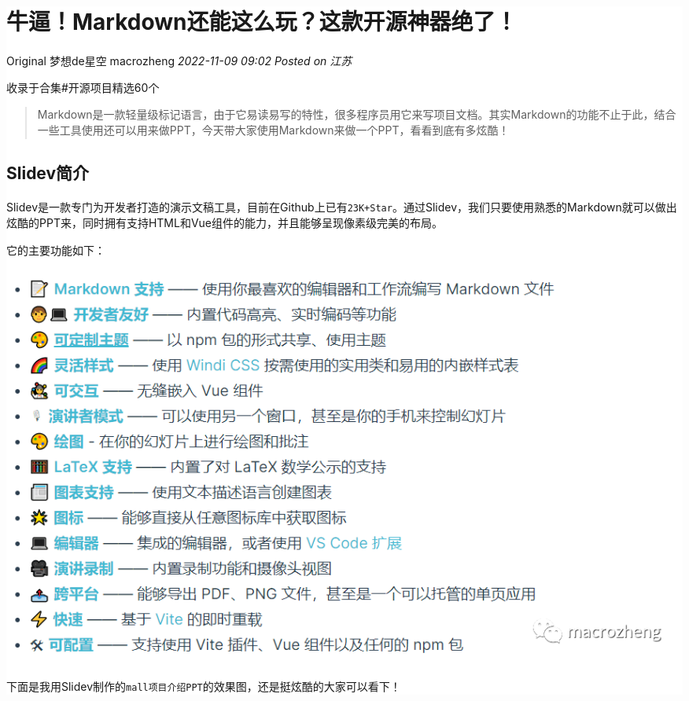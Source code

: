 # 牛逼！Markdown还能这么玩？这款开源神器绝了！

Original 梦想de星空 macrozheng *2022-11-09 09:02* *Posted on 江苏*

收录于合集#开源项目精选60个

> Markdown是一款轻量级标记语言，由于它易读易写的特性，很多程序员用它来写项目文档。其实Markdown的功能不止于此，结合一些工具使用还可以用来做PPT，今天带大家使用Markdown来做一个PPT，看看到底有多炫酷！

## Slidev简介

Slidev是一款专门为开发者打造的演示文稿工具，目前在Github上已有`23K+Star`。通过Slidev，我们只要使用熟悉的Markdown就可以做出炫酷的PPT来，同时拥有支持HTML和Vue组件的能力，并且能够呈现像素级完美的布局。

它的主要功能如下：

![Image](./slidev/20221109144342.png)

下面是我用Slidev制作的`mall项目介绍PPT`的效果图，还是挺炫酷的大家可以看下！
